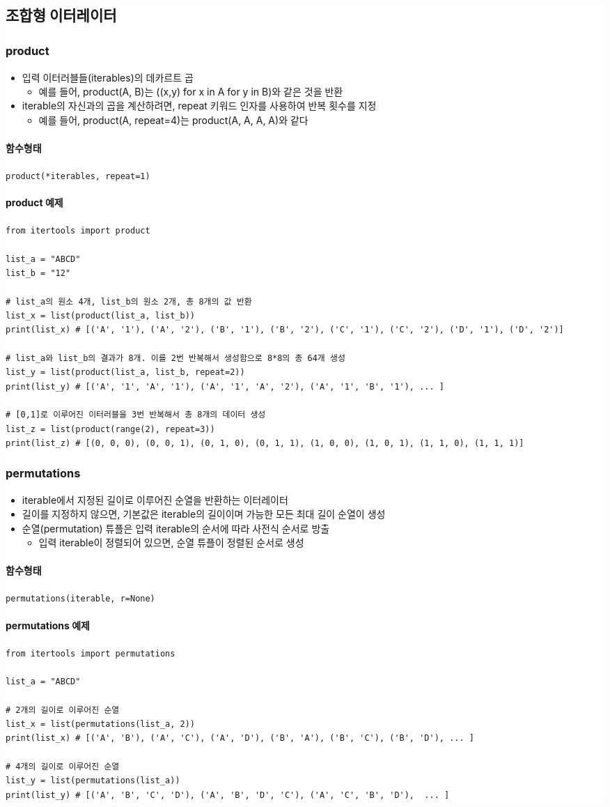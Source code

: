 ## 조합형 이터레이터

### product

* 입력 이터러블들(iterables)의 데카르트 곱
  * 예를 들어, product(A, B)는 ((x,y) for x in A for y in B)와 같은 것을 반환
* iterable의 자신과의 곱을 계산하려면, repeat 키워드 인자를 사용하여 반복 횟수를 지정
  * 예를 들어, product(A, repeat=4)는 product(A, A, A, A)와 같다

#### 함수형태

```
product(*iterables, repeat=1)
```

#### product 예제

```
from itertools import product
​
list_a = "ABCD"
list_b = "12"
​
# list_a의 원소 4개, list_b의 원소 2개, 총 8개의 값 반환
list_x = list(product(list_a, list_b))
print(list_x) # [('A', '1'), ('A', '2'), ('B', '1'), ('B', '2'), ('C', '1'), ('C', '2'), ('D', '1'), ('D', '2')]
​
# list_a와 list_b의 결과가 8개. 이를 2번 반복해서 생성함으로 8*8의 총 64개 생성
list_y = list(product(list_a, list_b, repeat=2))
print(list_y) # [('A', '1', 'A', '1'), ('A', '1', 'A', '2'), ('A', '1', 'B', '1'), ... ] 
​
# [0,1]로 이루어진 이터러블을 3번 반복해서 총 8개의 데이터 생성
list_z = list(product(range(2), repeat=3))
print(list_z) # [(0, 0, 0), (0, 0, 1), (0, 1, 0), (0, 1, 1), (1, 0, 0), (1, 0, 1), (1, 1, 0), (1, 1, 1)]
```

### permutations

* iterable에서 지정된 길이로 이루어진 순열을 반환하는 이터레이터
* 길이를 지정하지 않으면, 기본값은 iterable의 길이이며 가능한 모든 최대 길이 순열이 생성
* 순열(permutation) 튜플은 입력 iterable의 순서에 따라 사전식 순서로 방출
  * 입력 iterable이 정렬되어 있으면, 순열 튜플이 정렬된 순서로 생성

#### 함수형태

```
permutations(iterable, r=None)
```

#### permutations 예제

```
from itertools import permutations
​
list_a = "ABCD"
​
# 2개의 길이로 이루어진 순열
list_x = list(permutations(list_a, 2))
print(list_x) # [('A', 'B'), ('A', 'C'), ('A', 'D'), ('B', 'A'), ('B', 'C'), ('B', 'D'), ... ]
​
# 4개의 길이로 이루어진 순열
list_y = list(permutations(list_a))
print(list_y) # [('A', 'B', 'C', 'D'), ('A', 'B', 'D', 'C'), ('A', 'C', 'B', 'D'),  ... ]
```
